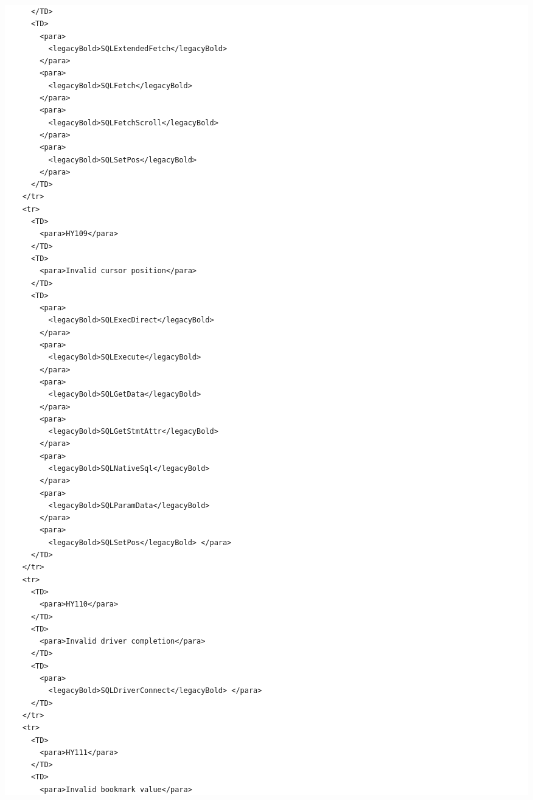           </TD>
          <TD>
            <para>
              <legacyBold>SQLExtendedFetch</legacyBold>
            </para>
            <para>
              <legacyBold>SQLFetch</legacyBold>
            </para>
            <para>
              <legacyBold>SQLFetchScroll</legacyBold>
            </para>
            <para>
              <legacyBold>SQLSetPos</legacyBold>
            </para>
          </TD>
        </tr>
        <tr>
          <TD>
            <para>HY109</para>
          </TD>
          <TD>
            <para>Invalid cursor position</para>
          </TD>
          <TD>
            <para>
              <legacyBold>SQLExecDirect</legacyBold>
            </para>
            <para>
              <legacyBold>SQLExecute</legacyBold>
            </para>
            <para>
              <legacyBold>SQLGetData</legacyBold>
            </para>
            <para>
              <legacyBold>SQLGetStmtAttr</legacyBold>
            </para>
            <para>
              <legacyBold>SQLNativeSql</legacyBold>
            </para>
            <para>
              <legacyBold>SQLParamData</legacyBold>
            </para>
            <para>
              <legacyBold>SQLSetPos</legacyBold> </para>
          </TD>
        </tr>
        <tr>
          <TD>
            <para>HY110</para>
          </TD>
          <TD>
            <para>Invalid driver completion</para>
          </TD>
          <TD>
            <para>
              <legacyBold>SQLDriverConnect</legacyBold> </para>
          </TD>
        </tr>
        <tr>
          <TD>
            <para>HY111</para>
          </TD>
          <TD>
            <para>Invalid bookmark value</para>